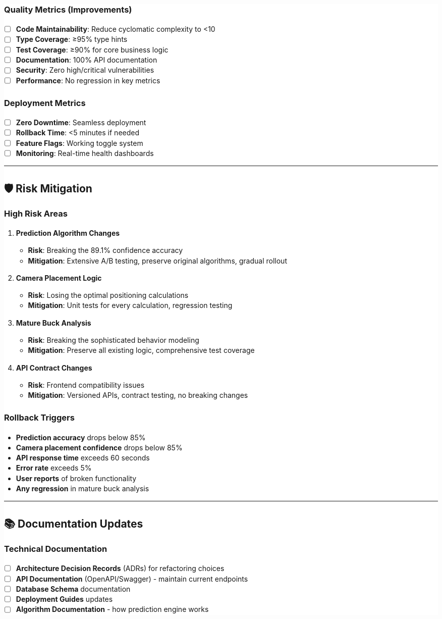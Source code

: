 ### **Quality Metrics (Improvements)**
- [ ] **Code Maintainability**: Reduce cyclomatic complexity to <10
- [ ] **Type Coverage**: ≥95% type hints
- [ ] **Test Coverage**: ≥90% for core business logic
- [ ] **Documentation**: 100% API documentation
- [ ] **Security**: Zero high/critical vulnerabilities
- [ ] **Performance**: No regression in key metrics

### **Deployment Metrics**
- [ ] **Zero Downtime**: Seamless deployment
- [ ] **Rollback Time**: <5 minutes if needed
- [ ] **Feature Flags**: Working toggle system
- [ ] **Monitoring**: Real-time health dashboards

---

## 🛡️ Risk Mitigation

### **High Risk Areas**
1. **Prediction Algorithm Changes**
   - **Risk**: Breaking the 89.1% confidence accuracy
   - **Mitigation**: Extensive A/B testing, preserve original algorithms, gradual rollout

2. **Camera Placement Logic**
   - **Risk**: Losing the optimal positioning calculations
   - **Mitigation**: Unit tests for every calculation, regression testing

3. **Mature Buck Analysis**
   - **Risk**: Breaking the sophisticated behavior modeling
   - **Mitigation**: Preserve all existing logic, comprehensive test coverage

4. **API Contract Changes**
   - **Risk**: Frontend compatibility issues
   - **Mitigation**: Versioned APIs, contract testing, no breaking changes

### **Rollback Triggers**
- **Prediction accuracy** drops below 85%
- **Camera placement confidence** drops below 85%
- **API response time** exceeds 60 seconds
- **Error rate** exceeds 5%
- **User reports** of broken functionality
- **Any regression** in mature buck analysis

---

## 📚 Documentation Updates

### **Technical Documentation**
- [ ] **Architecture Decision Records** (ADRs) for refactoring choices
- [ ] **API Documentation** (OpenAPI/Swagger) - maintain current endpoints
- [ ] **Database Schema** documentation
- [ ] **Deployment Guides** updates
- [ ] **Algorithm Documentation** - how prediction engine works
